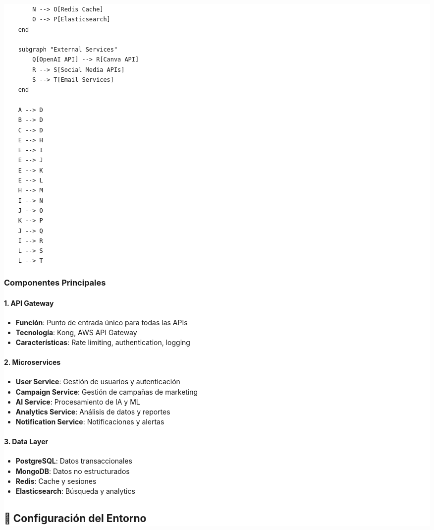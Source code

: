 ```mermaid
        N --> O[Redis Cache]
        O --> P[Elasticsearch]
    end
    
    subgraph "External Services"
        Q[OpenAI API] --> R[Canva API]
        R --> S[Social Media APIs]
        S --> T[Email Services]
    end
    
    A --> D
    B --> D
    C --> D
    E --> H
    E --> I
    E --> J
    E --> K
    E --> L
    H --> M
    I --> N
    J --> O
    K --> P
    J --> Q
    I --> R
    L --> S
    L --> T
```

### Componentes Principales

#### 1. API Gateway
- **Función**: Punto de entrada único para todas las APIs
- **Tecnología**: Kong, AWS API Gateway
- **Características**: Rate limiting, authentication, logging

#### 2. Microservices
- **User Service**: Gestión de usuarios y autenticación
- **Campaign Service**: Gestión de campañas de marketing
- **AI Service**: Procesamiento de IA y ML
- **Analytics Service**: Análisis de datos y reportes
- **Notification Service**: Notificaciones y alertas

#### 3. Data Layer
- **PostgreSQL**: Datos transaccionales
- **MongoDB**: Datos no estructurados
- **Redis**: Cache y sesiones
- **Elasticsearch**: Búsqueda y analytics

## 🚀 Configuración del Entorno
